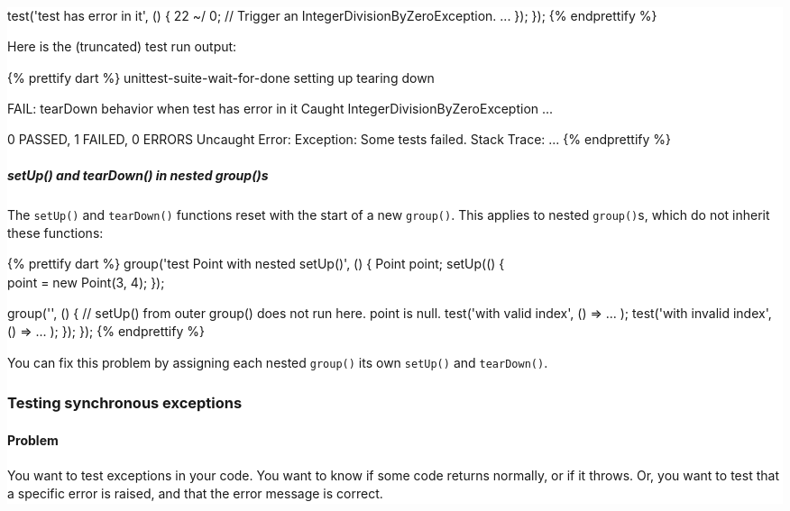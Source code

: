   test('test has error in it', () {
    22 ~/ 0; // Trigger an IntegerDivisionByZeroException.
    ...
  });
});
{% endprettify %}

Here is the (truncated) test run output:

{% prettify dart %}
unittest-suite-wait-for-done
setting up
tearing down

FAIL: tearDown behavior when test has error in it
  Caught IntegerDivisionByZeroException
  ...

0 PASSED, 1 FAILED, 0 ERRORS
Uncaught Error: Exception: Some tests failed.
Stack Trace:
...
{% endprettify %}

##### setUp() and tearDown() in nested group()s

The `setUp()` and `tearDown()` functions reset with the start of a new `group()`.
This applies to nested `group()`s, which do not inherit these functions:

{% prettify dart %}
group('test Point with nested setUp()', () {
  Point point;
  setUp(() {  
    point = new Point(3, 4);
  });
  
  group('[]()', () {
    // setUp() from outer group() does not run here. point is null.
    test('with valid index', () => ... );
    test('with invalid index', () => ... );
  });
});
{% endprettify %}

You can fix this problem by assigning each nested `group()` its own `setUp()`
and `tearDown()`.


### Testing synchronous exceptions

#### Problem

You want to test exceptions in your code. You want to know if some code returns
normally, or if it throws. Or, you want to test that a specific error is raised,
and that the error message is correct. 
